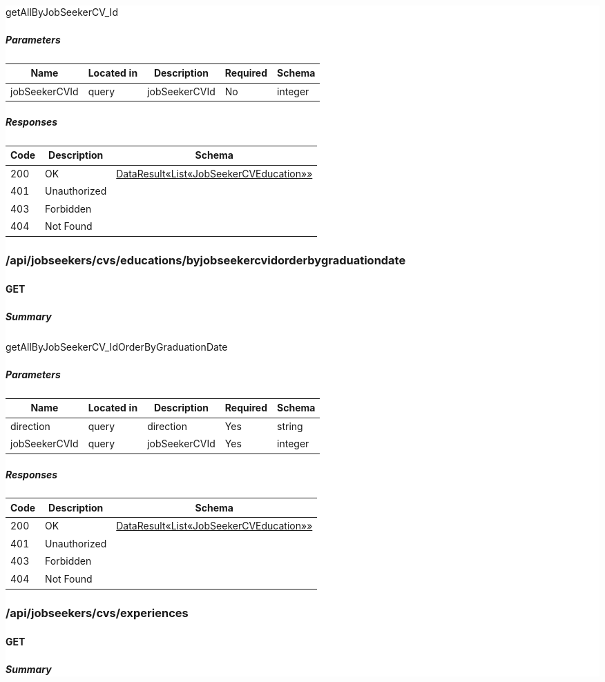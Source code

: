 getAllByJobSeekerCV_Id

##### Parameters

| Name | Located in | Description | Required | Schema |
| ---- | ---------- | ----------- | -------- | ---- |
| jobSeekerCVId | query | jobSeekerCVId | No | integer |

##### Responses

| Code | Description | Schema |
| ---- | ----------- | ------ |
| 200 | OK | [DataResult«List«JobSeekerCVEducation»»](#dataresult«list«jobseekercveducation»») |
| 401 | Unauthorized |  |
| 403 | Forbidden |  |
| 404 | Not Found |  |

### /api/jobseekers/cvs/educations/byjobseekercvidorderbygraduationdate

#### GET
##### Summary

getAllByJobSeekerCV_IdOrderByGraduationDate

##### Parameters

| Name | Located in | Description | Required | Schema |
| ---- | ---------- | ----------- | -------- | ---- |
| direction | query | direction | Yes | string |
| jobSeekerCVId | query | jobSeekerCVId | Yes | integer |

##### Responses

| Code | Description | Schema |
| ---- | ----------- | ------ |
| 200 | OK | [DataResult«List«JobSeekerCVEducation»»](#dataresult«list«jobseekercveducation»») |
| 401 | Unauthorized |  |
| 403 | Forbidden |  |
| 404 | Not Found |  |

### /api/jobseekers/cvs/experiences

#### GET
##### Summary
